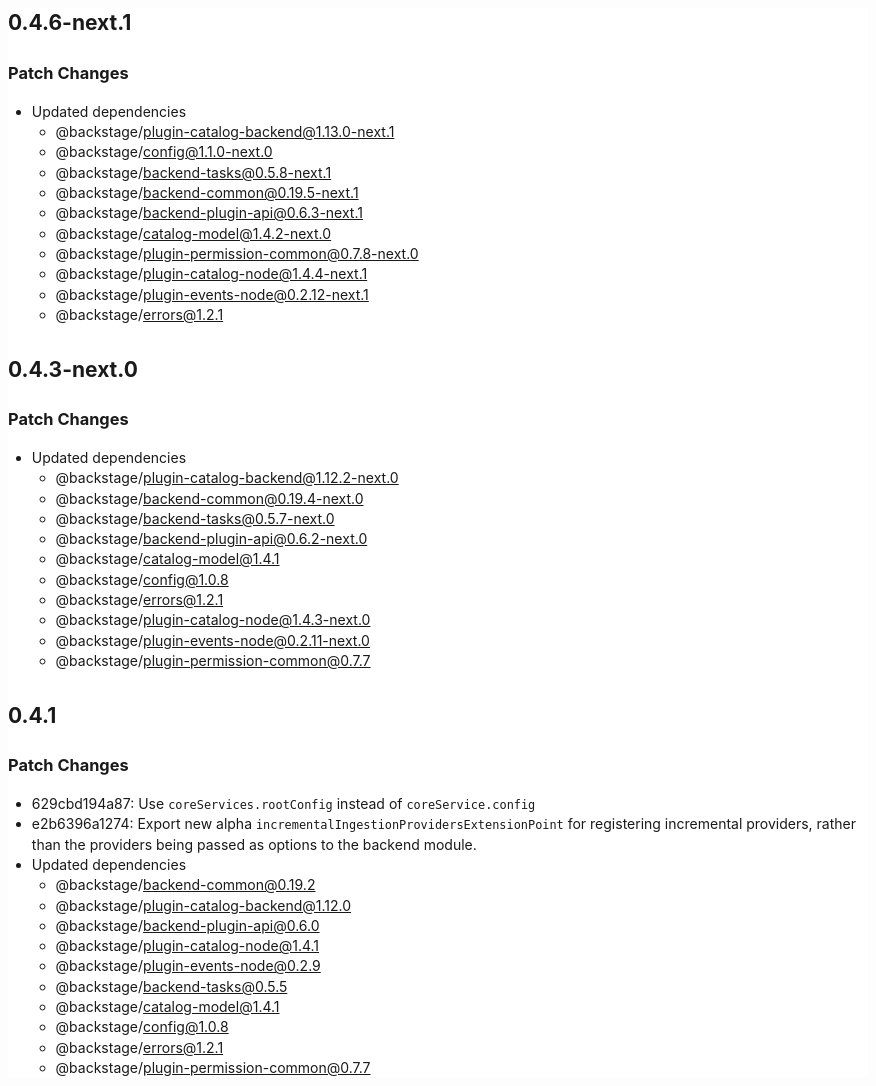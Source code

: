 ## 0.4.6-next.1

### Patch Changes

- Updated dependencies
  - @backstage/plugin-catalog-backend@1.13.0-next.1
  - @backstage/config@1.1.0-next.0
  - @backstage/backend-tasks@0.5.8-next.1
  - @backstage/backend-common@0.19.5-next.1
  - @backstage/backend-plugin-api@0.6.3-next.1
  - @backstage/catalog-model@1.4.2-next.0
  - @backstage/plugin-permission-common@0.7.8-next.0
  - @backstage/plugin-catalog-node@1.4.4-next.1
  - @backstage/plugin-events-node@0.2.12-next.1
  - @backstage/errors@1.2.1

## 0.4.3-next.0

### Patch Changes

- Updated dependencies
  - @backstage/plugin-catalog-backend@1.12.2-next.0
  - @backstage/backend-common@0.19.4-next.0
  - @backstage/backend-tasks@0.5.7-next.0
  - @backstage/backend-plugin-api@0.6.2-next.0
  - @backstage/catalog-model@1.4.1
  - @backstage/config@1.0.8
  - @backstage/errors@1.2.1
  - @backstage/plugin-catalog-node@1.4.3-next.0
  - @backstage/plugin-events-node@0.2.11-next.0
  - @backstage/plugin-permission-common@0.7.7

## 0.4.1

### Patch Changes

- 629cbd194a87: Use `coreServices.rootConfig` instead of `coreService.config`
- e2b6396a1274: Export new alpha `incrementalIngestionProvidersExtensionPoint` for registering incremental providers, rather than the providers being passed as options to the backend module.
- Updated dependencies
  - @backstage/backend-common@0.19.2
  - @backstage/plugin-catalog-backend@1.12.0
  - @backstage/backend-plugin-api@0.6.0
  - @backstage/plugin-catalog-node@1.4.1
  - @backstage/plugin-events-node@0.2.9
  - @backstage/backend-tasks@0.5.5
  - @backstage/catalog-model@1.4.1
  - @backstage/config@1.0.8
  - @backstage/errors@1.2.1
  - @backstage/plugin-permission-common@0.7.7
